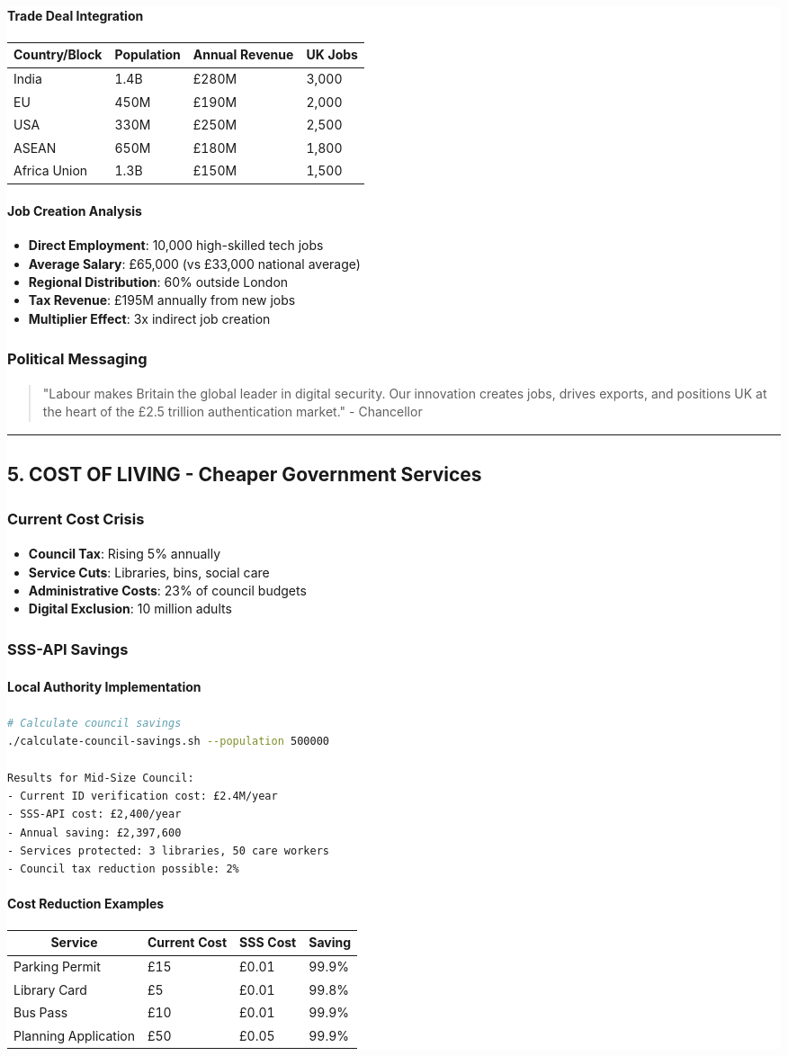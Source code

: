 #### Trade Deal Integration
| Country/Block | Population | Annual Revenue | UK Jobs |
|---------------|------------|----------------|---------|
| India | 1.4B | £280M | 3,000 |
| EU | 450M | £190M | 2,000 |
| USA | 330M | £250M | 2,500 |
| ASEAN | 650M | £180M | 1,800 |
| Africa Union | 1.3B | £150M | 1,500 |

#### Job Creation Analysis
- **Direct Employment**: 10,000 high-skilled tech jobs
- **Average Salary**: £65,000 (vs £33,000 national average)
- **Regional Distribution**: 60% outside London
- **Tax Revenue**: £195M annually from new jobs
- **Multiplier Effect**: 3x indirect job creation

### Political Messaging
> "Labour makes Britain the global leader in digital security. Our innovation creates jobs, drives exports, and positions UK at the heart of the £2.5 trillion authentication market." - Chancellor

---

## 5. COST OF LIVING - Cheaper Government Services

### Current Cost Crisis
- **Council Tax**: Rising 5% annually
- **Service Cuts**: Libraries, bins, social care
- **Administrative Costs**: 23% of council budgets
- **Digital Exclusion**: 10 million adults

### SSS-API Savings

#### Local Authority Implementation
```bash
# Calculate council savings
./calculate-council-savings.sh --population 500000

Results for Mid-Size Council:
- Current ID verification cost: £2.4M/year
- SSS-API cost: £2,400/year
- Annual saving: £2,397,600
- Services protected: 3 libraries, 50 care workers
- Council tax reduction possible: 2%
```

#### Cost Reduction Examples
| Service | Current Cost | SSS Cost | Saving |
|---------|--------------|----------|--------|
| Parking Permit | £15 | £0.01 | 99.9% |
| Library Card | £5 | £0.01 | 99.8% |
| Bus Pass | £10 | £0.01 | 99.9% |
| Planning Application | £50 | £0.05 | 99.9% |
